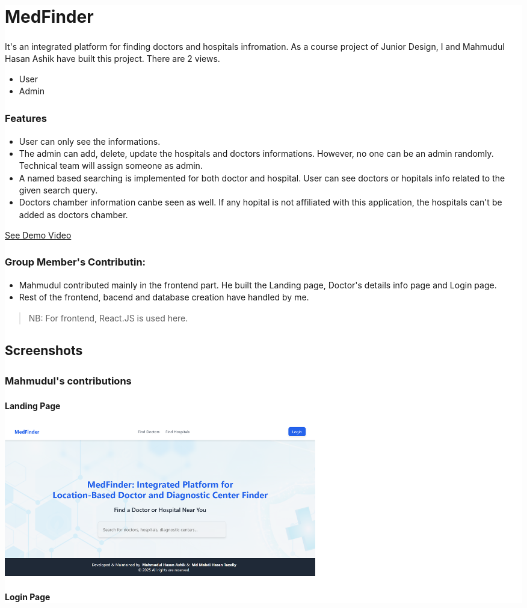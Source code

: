 # MedFinder
It's an integrated platform for finding doctors and hospitals infromation. As a course project of Junior Design, I and Mahmudul Hasan Ashik have built this project. 
There are 2 views.
- User
- Admin </br>

### Features
- User can only see the informations.
- The admin can add, delete, update the hospitals and doctors informations. However, no one can be an admin randomly. Technical team
will assign someone as admin.
- A named based searching is implemented for both doctor and hospital. User can see doctors or hopitals info related to the given search query.
- Doctors chamber information canbe seen as well. If any hopital is not affiliated with this application, the hospitals can't be added as doctors chamber.

[See Demo Video](https://www.youtube.com/watch?v=XLJKFxgCcJc)

### Group Member's Contributin:
- Mahmudul contributed mainly in the frontend part. He built the Landing page, Doctor's details info page and Login page.
- Rest of the frontend, bacend and database creation have handled by me.

> NB: For frontend, React.JS is used here.

## Screenshots
### Mahmudul's contributions
#### Landing Page
<img alt="Landing page" src="./screenshots/Landing-page.png" width="60%"/></br>
#### Login Page